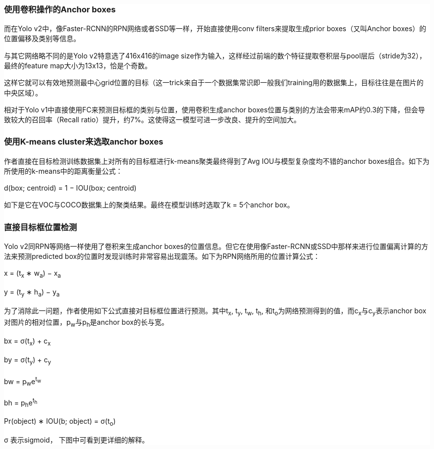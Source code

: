### 使用卷积操作的Anchor boxes

而在Yolo v2中，像Faster-RCNN的RPN网络或者SSD等一样，开始直接使用conv filters来提取生成prior boxes（又叫Anchor boxes）的位置偏移及类别等信息。

与其它网络略不同的是Yolo v2特意选了416x416的image size作为输入，这样经过前端的数个特征提取卷积层与pool层后（stride为32），最终的feature map大小为13x13，恰是个奇数。

这样它就可以有效地预测最中心grid位置的目标（这一trick来自于一个数据集常识即一般我们training用的数据集上，目标往往是在图片的中央区域）。

相对于Yolo v1中直接使用FC来预测目标框的类别与位置，使用卷积生成anchor boxes位置与类别的方法会带来mAP约0.3的下降，但会导致较大的召回率（Recall ratio）提升，约7%。这使得这一模型可进一步改良、提升的空间加大。

### 使用K-means cluster来选取anchor boxes

作者直接在目标检测训练数据集上对所有的目标框进行k-means聚类最终得到了Avg IOU与模型复杂度均不错的anchor boxes组合。如下为所使用的k-means中的距离衡量公式：

d(box; centroid) = 1 − IOU(box; centroid)

如下是它在VOC与COCO数据集上的聚类结果。最终在模型训练时选取了k = 5个anchor box。

### 直接目标框位置检测

Yolo v2同RPN等网络一样使用了卷积来生成anchor boxes的位置信息。但它在使用像Faster-RCNN或SSD中那样来进行位置偏离计算的方法来预测predicted box的位置时发现训练时非常容易出现震荡。如下为RPN网络所用的位置计算公式：

x = (t<sub>x</sub> ∗ w<sub>a</sub>) − x<sub>a</sub>

y = (t<sub>y</sub> ∗ h<sub>a</sub>) − y<sub>a</sub>

为了消除此一问题，作者使用如下公式直接对目标框位置进行预测。其中t<sub>x</sub>, t<sub>y</sub>, t<sub>w</sub>, t<sub>h</sub>, 和t<sub>o</sub>为网络预测得到的值，而c<sub>x</sub>与c<sub>y</sub>表示anchor box对图片的相对位置，p<sub>w</sub>与p<sub>h</sub>是anchor box的长与宽。

bx = σ(t<sub>x</sub>) + c<sub>x</sub>

by = σ(t<sub>y</sub>) + c<sub>y</sub>

bw = p<sub>w</sub>e<sup>t<sub>w</sub><sup>

bh = p<sub>h</sub>e<sup>t<sub>h</sub><sup>

Pr(object) ∗ IOU(b; object) = σ(t<sub>o</sub>)

σ 表示sigmoid，
下图中可看到更详细的解释。
